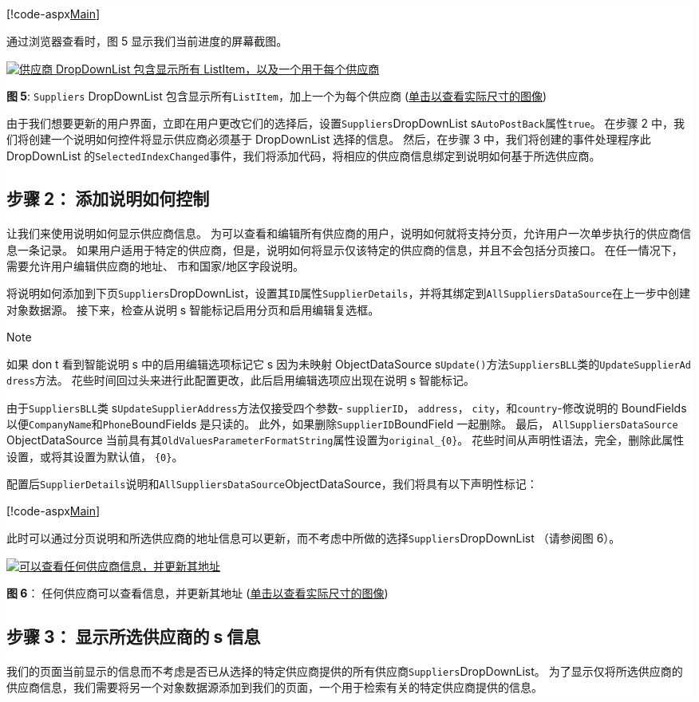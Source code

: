
[!code-aspx[Main](limiting-data-modification-functionality-based-on-the-user-vb/samples/sample1.aspx)]

通过浏览器查看时，图 5 显示我们当前进度的屏幕截图。


[![供应商 DropDownList 包含显示所有 ListItem，以及一个用于每个供应商](limiting-data-modification-functionality-based-on-the-user-vb/_static/image14.png)](limiting-data-modification-functionality-based-on-the-user-vb/_static/image13.png)

**图 5**: `Suppliers` DropDownList 包含显示所有`ListItem`，加上一个为每个供应商 ([单击以查看实际尺寸的图像](limiting-data-modification-functionality-based-on-the-user-vb/_static/image15.png))


由于我们想要更新的用户界面，立即在用户更改它们的选择后，设置`Suppliers`DropDownList s`AutoPostBack`属性`true`。 在步骤 2 中，我们将创建一个说明如何控件将显示供应商必须基于 DropDownList 选择的信息。 然后，在步骤 3 中，我们将创建的事件处理程序此 DropDownList 的`SelectedIndexChanged`事件，我们将添加代码，将相应的供应商信息绑定到说明如何基于所选供应商。

## <a name="step-2-adding-a-detailsview-control"></a>步骤 2： 添加说明如何控制

让我们来使用说明如何显示供应商信息。 为可以查看和编辑所有供应商的用户，说明如何就将支持分页，允许用户一次单步执行的供应商信息一条记录。 如果用户适用于特定的供应商，但是，说明如何将显示仅该特定的供应商的信息，并且不会包括分页接口。 在任一情况下，需要允许用户编辑供应商的地址、 市和国家/地区字段说明。

将说明如何添加到下页`Suppliers`DropDownList，设置其`ID`属性`SupplierDetails`，并将其绑定到`AllSuppliersDataSource`在上一步中创建对象数据源。 接下来，检查从说明 s 智能标记启用分页和启用编辑复选框。

> [!NOTE]
> 如果 don t 看到智能说明 s 中的启用编辑选项标记它 s 因为未映射 ObjectDataSource s`Update()`方法`SuppliersBLL`类的`UpdateSupplierAddress`方法。 花些时间回过头来进行此配置更改，此后启用编辑选项应出现在说明 s 智能标记。


由于`SuppliersBLL`类 s`UpdateSupplierAddress`方法仅接受四个参数- `supplierID`， `address`， `city`，和`country`-修改说明的 BoundFields 以便`CompanyName`和`Phone`BoundFields 是只读的。 此外，如果删除`SupplierID`BoundField 一起删除。 最后， `AllSuppliersDataSource` ObjectDataSource 当前具有其`OldValuesParameterFormatString`属性设置为`original_{0}`。 花些时间从声明性语法，完全，删除此属性设置，或将其设置为默认值， `{0}`。

配置后`SupplierDetails`说明和`AllSuppliersDataSource`ObjectDataSource，我们将具有以下声明性标记：


[!code-aspx[Main](limiting-data-modification-functionality-based-on-the-user-vb/samples/sample2.aspx)]

此时可以通过分页说明和所选供应商的地址信息可以更新，而不考虑中所做的选择`Suppliers`DropDownList （请参阅图 6）。


[![可以查看任何供应商信息，并更新其地址](limiting-data-modification-functionality-based-on-the-user-vb/_static/image17.png)](limiting-data-modification-functionality-based-on-the-user-vb/_static/image16.png)

**图 6**： 任何供应商可以查看信息，并更新其地址 ([单击以查看实际尺寸的图像](limiting-data-modification-functionality-based-on-the-user-vb/_static/image18.png))


## <a name="step-3-displaying-only-the-selected-supplier-s-information"></a>步骤 3： 显示所选供应商的 s 信息

我们的页面当前显示的信息而不考虑是否已从选择的特定供应商提供的所有供应商`Suppliers`DropDownList。 为了显示仅将所选供应商的供应商信息，我们需要将另一个对象数据源添加到我们的页面，一个用于检索有关的特定供应商提供的信息。
